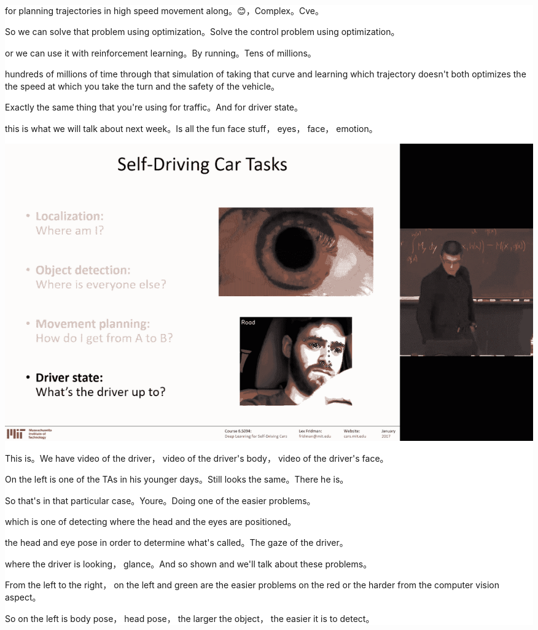  for planning trajectories in high speed movement along。😊，Complex。Cve。

So we can solve that problem using optimization。Solve the control problem using optimization。

 or we can use it with reinforcement learning。By running。Tens of millions。

 hundreds of millions of time through that simulation of taking that curve and learning which trajectory doesn't both optimizes the the speed at which you take the turn and the safety of the vehicle。

Exactly the same thing that you're using for traffic。And for driver state。

 this is what we will talk about next week。Is all the fun face stuff， eyes， face， emotion。



![](img/a3ea2eb7da7b24a9c2c132cab561a980_34.png)

This is。We have video of the driver， video of the driver's body， video of the driver's face。

On the left is one of the TAs in his younger days。Still looks the same。There he is。

So that's in that particular case。Youre。Doing one of the easier problems。

 which is one of detecting where the head and the eyes are positioned。

 the head and eye pose in order to determine what's called。The gaze of the driver。

 where the driver is looking， glance。And so shown and we'll talk about these problems。

From the left to the right， on the left and green are the easier problems on the red or the harder from the computer vision aspect。

So on the left is body pose， head pose， the larger the object， the easier it is to detect。
